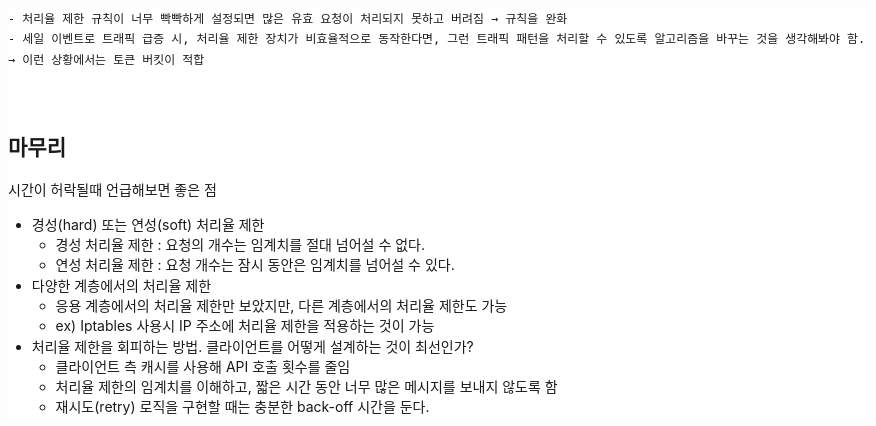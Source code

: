     - 처리율 제한 규칙이 너무 빡빡하게 설정되면 많은 유효 요청이 처리되지 못하고 버려짐 → 규칙을 완화
    - 세일 이벤트로 트래픽 급증 시, 처리율 제한 장치가 비효율적으로 동작한다면, 그런 트래픽 패턴을 처리할 수 있도록 알고리즘을 바꾸는 것을 생각해봐야 함. → 이런 상황에서는 토큰 버킷이 적합
    
<br>

## 마무리

시간이 허락될때 언급해보면 좋은 점

- 경성(hard) 또는 연성(soft) 처리율 제한
    - 경성 처리율 제한 : 요청의 개수는 임계치를 절대 넘어설 수 없다.
    - 연성 처리율 제한 : 요청 개수는 잠시 동안은 임계치를 넘어설 수 있다.
- 다양한 계층에서의 처리율 제한
    - 응용 계층에서의 처리율 제한만 보았지만, 다른 계층에서의 처리율 제한도 가능
    - ex) Iptables 사용시 IP 주소에 처리율 제한을 적용하는 것이 가능
- 처리율 제한을 회피하는 방법. 클라이언트를 어떻게 설계하는 것이 최선인가?
    - 클라이언트 측 캐시를 사용해 API 호출 횟수를 줄임
    - 처리율 제한의 임계치를 이해하고, 짧은 시간 동안 너무 많은 메시지를 보내지 않도록 함
    - 재시도(retry) 로직을 구현할 때는 충분한 back-off 시간을 둔다.
